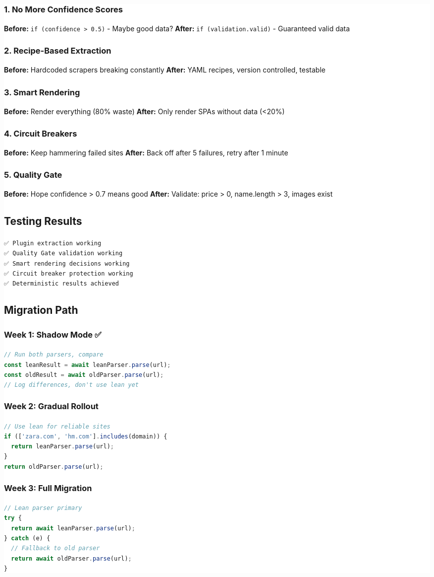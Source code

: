 ### 1. No More Confidence Scores
**Before:** `if (confidence > 0.5)` - Maybe good data?
**After:** `if (validation.valid)` - Guaranteed valid data

### 2. Recipe-Based Extraction
**Before:** Hardcoded scrapers breaking constantly
**After:** YAML recipes, version controlled, testable

### 3. Smart Rendering
**Before:** Render everything (80% waste)
**After:** Only render SPAs without data (<20%)

### 4. Circuit Breakers
**Before:** Keep hammering failed sites
**After:** Back off after 5 failures, retry after 1 minute

### 5. Quality Gate
**Before:** Hope confidence > 0.7 means good
**After:** Validate: price > 0, name.length > 3, images exist

## Testing Results

```
✅ Plugin extraction working
✅ Quality Gate validation working
✅ Smart rendering decisions working
✅ Circuit breaker protection working
✅ Deterministic results achieved
```

## Migration Path

### Week 1: Shadow Mode ✅
```javascript
// Run both parsers, compare
const leanResult = await leanParser.parse(url);
const oldResult = await oldParser.parse(url);
// Log differences, don't use lean yet
```

### Week 2: Gradual Rollout
```javascript
// Use lean for reliable sites
if (['zara.com', 'hm.com'].includes(domain)) {
  return leanParser.parse(url);
}
return oldParser.parse(url);
```

### Week 3: Full Migration
```javascript
// Lean parser primary
try {
  return await leanParser.parse(url);
} catch (e) {
  // Fallback to old parser
  return await oldParser.parse(url);
}
```
